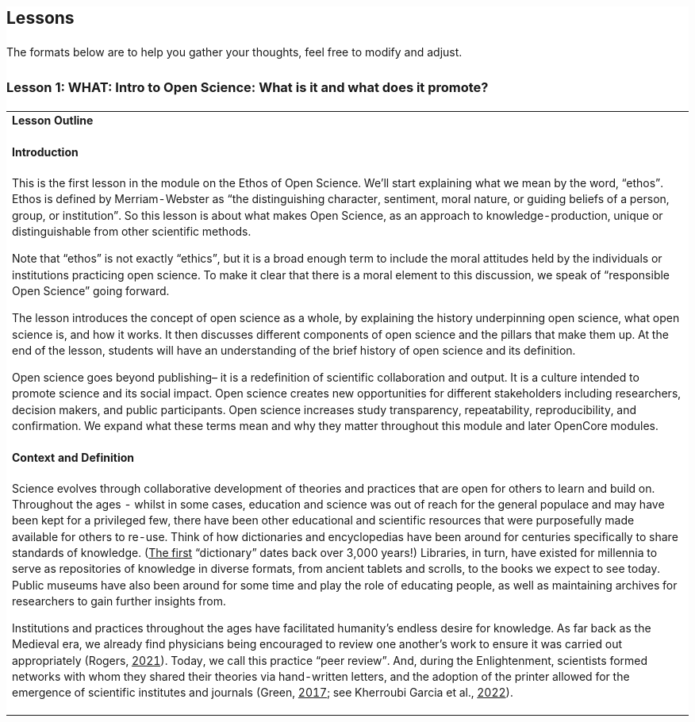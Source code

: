 
## **Lessons**

The formats below are to help you gather your thoughts, feel free to modify and adjust.


### Lesson 1: WHAT: Intro to Open Science: What is it and what does it promote?


<table>
  <tr>
   <td><strong>Lesson Outline</strong>
<h4>Introduction</h4>


<p>
This is the first lesson in the module on the Ethos of Open Science. We’ll start explaining what we mean by the word, “ethos”. Ethos is defined by Merriam-Webster as “the distinguishing character, sentiment, moral nature, or guiding beliefs of a person, group, or institution”. So this lesson is about what makes Open Science, as an approach to knowledge-production, unique or distinguishable from other scientific methods. 
<p>
Note that “ethos” is not exactly “ethics”, but it is a broad enough term to include the moral attitudes held by the individuals or institutions practicing open science. To make it clear that there is a moral element to this discussion, we speak of “responsible Open Science” going forward.
<p>
The lesson introduces the concept of open science as a whole, by explaining the history underpinning open science, what open science is, and how it works. It then discusses different components of open science and the pillars that make them up.  At the end of the lesson, students will have an understanding of the brief history of open science and its definition.
<p>
Open science goes beyond publishing– it is a redefinition of scientific collaboration and output. It is a culture intended to promote science and its social impact. Open science creates new opportunities for different stakeholders including researchers, decision makers, and public participants. Open science increases study transparency, repeatability, reproducibility, and confirmation. We expand what these terms mean and why they matter throughout this module and later OpenCore modules. 
<h4>Context and Definition</h4>


<p>
Science evolves through collaborative development of theories and practices that are open for others to learn and build on. Throughout the ages - whilst in some cases, education and science was out of reach for the general populace and may have been kept for a privileged few, there have been other educational and scientific resources that were purposefully made available for others to re-use. Think of how dictionaries and encyclopedias have been around for centuries specifically to share standards of knowledge. (<a href="https://oi.uchicago.edu/research/publications/assyrian-dictionary-oriental-institute-university-chicago-cad">The first</a> “dictionary” dates back over 3,000 years!) Libraries, in turn, have existed for millennia to serve as repositories of knowledge in diverse formats, from ancient tablets and scrolls, to the books we expect to see today. Public museums have also been around for some time and play the role of educating people, as well as maintaining archives for researchers to gain further insights from.
<p>
Institutions and practices throughout the ages have facilitated humanity’s endless desire for knowledge. As far back as the Medieval era, we already find physicians being encouraged to review one another’s work to ensure it was carried out appropriately (Rogers, <a href="https://doi.org/10.1308/rcsann.2020.0214">2021</a>). Today, we call this practice “peer review”. And, during the Enlightenment, scientists formed networks with whom they shared their theories via hand-written letters, and the adoption of the printer allowed for the emergence of scientific institutes and journals (Green, <a href="https://www.wiley.com/network/societyleaders/open-science/an-illustrated-history-of-open-science">2017</a>; see Kherroubi Garcia et al., <a href="doi.org/10.5281/zenodo.5731452">2022</a>).
<p>